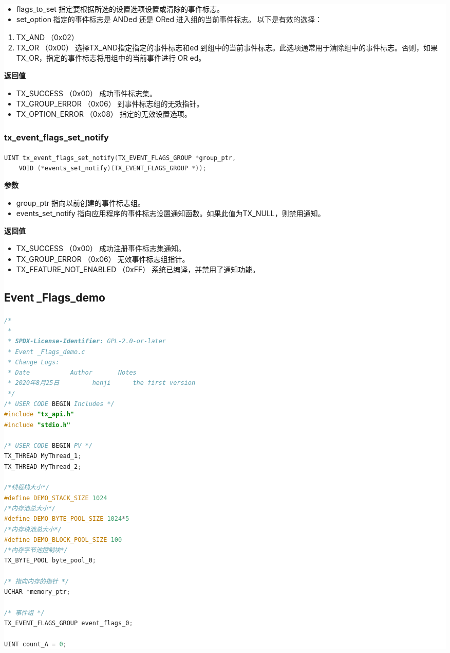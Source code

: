 - flags_to_set 指定要根据所选的设置选项设置或清除的事件标志。
- set_option 指定的事件标志是 ANDed 还是 ORed 进入组的当前事件标志。
以下是有效的选择：
1. TX_AND （0x02）
2. TX_OR （0x00）
选择TX_AND指定指定的事件标志和ed 到组中的当前事件标志。此选项通常用于清除组中的事件标志。否则，如果TX_OR，指定的事件标志将用组中的当前事件进行 OR ed。

**返回值**

- TX_SUCCESS （0x00） 成功事件标志集。
- TX_GROUP_ERROR （0x06） 到事件标志组的无效指针。
- TX_OPTION_ERROR （0x08） 指定的无效设置选项。

### tx_event_flags_set_notify


```c
UINT tx_event_flags_set_notify(TX_EVENT_FLAGS_GROUP *group_ptr,
    VOID (*events_set_notify)(TX_EVENT_FLAGS_GROUP *));
```

**参数**

- group_ptr 指向以前创建的事件标志组。
- events_set_notify 指向应用程序的事件标志设置通知函数。如果此值为TX_NULL，则禁用通知。

**返回值**

- TX_SUCCESS （0x00） 成功注册事件标志集通知。
- TX_GROUP_ERROR （0x06） 无效事件标志组指针。
- TX_FEATURE_NOT_ENABLED （0xFF） 系统已编译，并禁用了通知功能。

## Event _Flags_demo

```c
/*
 *
 * SPDX-License-Identifier: GPL-2.0-or-later
 * Event _Flags_demo.c
 * Change Logs:
 * Date           Author       Notes
 * 2020年8月25日     	  henji      the first version
 */
/* USER CODE BEGIN Includes */
#include "tx_api.h"
#include "stdio.h"

/* USER CODE BEGIN PV */
TX_THREAD MyThread_1;
TX_THREAD MyThread_2;

/*线程栈大小*/
#define DEMO_STACK_SIZE 1024
/*内存池总大小*/
#define DEMO_BYTE_POOL_SIZE 1024*5
/*内存块池总大小*/
#define DEMO_BLOCK_POOL_SIZE 100
/*内存字节池控制块*/
TX_BYTE_POOL byte_pool_0;

/* 指向内存的指针 */
UCHAR *memory_ptr;

/* 事件组 */
TX_EVENT_FLAGS_GROUP event_flags_0;

UINT count_A = 0;
```